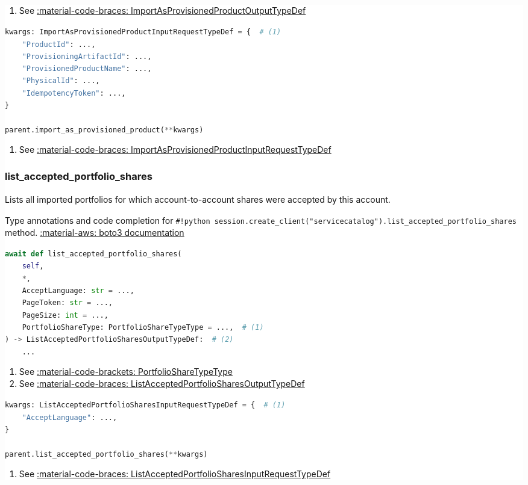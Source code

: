 1. See [:material-code-braces: ImportAsProvisionedProductOutputTypeDef](./type_defs.md#importasprovisionedproductoutputtypedef) 


```python title="Usage example with kwargs"
kwargs: ImportAsProvisionedProductInputRequestTypeDef = {  # (1)
    "ProductId": ...,
    "ProvisioningArtifactId": ...,
    "ProvisionedProductName": ...,
    "PhysicalId": ...,
    "IdempotencyToken": ...,
}

parent.import_as_provisioned_product(**kwargs)
```

1. See [:material-code-braces: ImportAsProvisionedProductInputRequestTypeDef](./type_defs.md#importasprovisionedproductinputrequesttypedef) 

### list\_accepted\_portfolio\_shares

Lists all imported portfolios for which account-to-account shares were accepted
by this account.

Type annotations and code completion for `#!python session.create_client("servicecatalog").list_accepted_portfolio_shares` method.
[:material-aws: boto3 documentation](https://boto3.amazonaws.com/v1/documentation/api/latest/reference/services/servicecatalog.html#ServiceCatalog.Client.list_accepted_portfolio_shares)

```python title="Method definition"
await def list_accepted_portfolio_shares(
    self,
    *,
    AcceptLanguage: str = ...,
    PageToken: str = ...,
    PageSize: int = ...,
    PortfolioShareType: PortfolioShareTypeType = ...,  # (1)
) -> ListAcceptedPortfolioSharesOutputTypeDef:  # (2)
    ...
```

1. See [:material-code-brackets: PortfolioShareTypeType](./literals.md#portfoliosharetypetype) 
2. See [:material-code-braces: ListAcceptedPortfolioSharesOutputTypeDef](./type_defs.md#listacceptedportfoliosharesoutputtypedef) 


```python title="Usage example with kwargs"
kwargs: ListAcceptedPortfolioSharesInputRequestTypeDef = {  # (1)
    "AcceptLanguage": ...,
}

parent.list_accepted_portfolio_shares(**kwargs)
```

1. See [:material-code-braces: ListAcceptedPortfolioSharesInputRequestTypeDef](./type_defs.md#listacceptedportfoliosharesinputrequesttypedef) 
